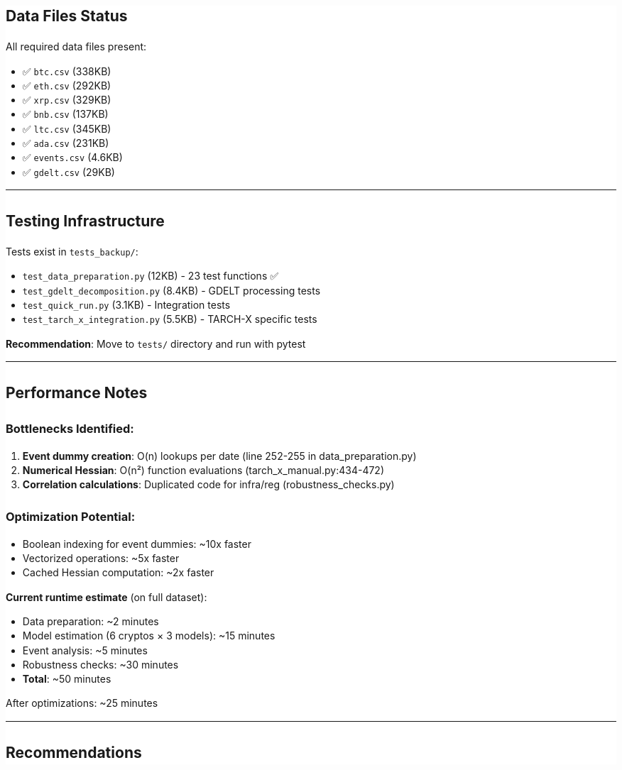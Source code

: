
## Data Files Status

All required data files present:
- ✅ `btc.csv` (338KB)
- ✅ `eth.csv` (292KB)
- ✅ `xrp.csv` (329KB)
- ✅ `bnb.csv` (137KB)
- ✅ `ltc.csv` (345KB)
- ✅ `ada.csv` (231KB)
- ✅ `events.csv` (4.6KB)
- ✅ `gdelt.csv` (29KB)

---

## Testing Infrastructure

Tests exist in `tests_backup/`:
- `test_data_preparation.py` (12KB) - 23 test functions ✅
- `test_gdelt_decomposition.py` (8.4KB) - GDELT processing tests
- `test_quick_run.py` (3.1KB) - Integration tests
- `test_tarch_x_integration.py` (5.5KB) - TARCH-X specific tests

**Recommendation**: Move to `tests/` directory and run with pytest

---

## Performance Notes

### Bottlenecks Identified:
1. **Event dummy creation**: O(n) lookups per date (line 252-255 in data_preparation.py)
2. **Numerical Hessian**: O(n²) function evaluations (tarch_x_manual.py:434-472)
3. **Correlation calculations**: Duplicated code for infra/reg (robustness_checks.py)

### Optimization Potential:
- Boolean indexing for event dummies: ~10x faster
- Vectorized operations: ~5x faster
- Cached Hessian computation: ~2x faster

**Current runtime estimate** (on full dataset):
- Data preparation: ~2 minutes
- Model estimation (6 cryptos × 3 models): ~15 minutes
- Event analysis: ~5 minutes
- Robustness checks: ~30 minutes
- **Total**: ~50 minutes

After optimizations: ~25 minutes

---

## Recommendations
